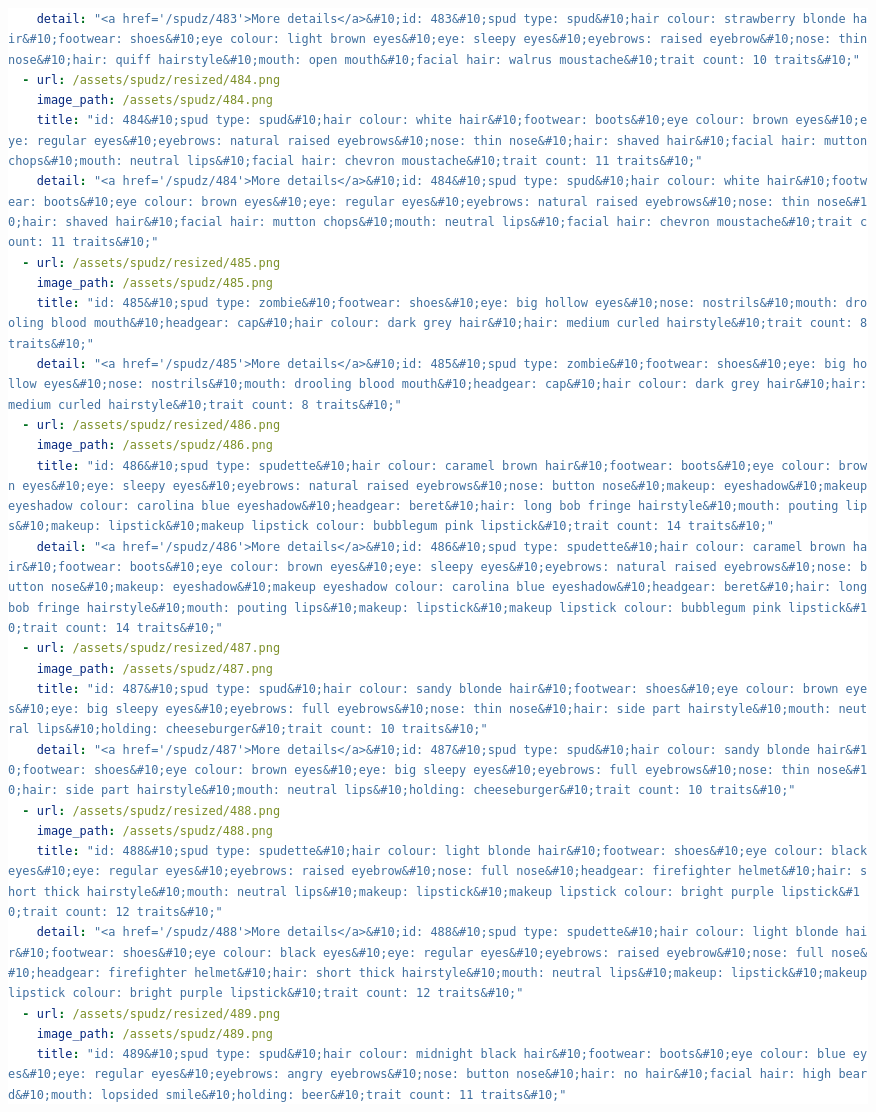 ```yaml
    detail: "<a href='/spudz/483'>More details</a>&#10;id: 483&#10;spud type: spud&#10;hair colour: strawberry blonde hair&#10;footwear: shoes&#10;eye colour: light brown eyes&#10;eye: sleepy eyes&#10;eyebrows: raised eyebrow&#10;nose: thin nose&#10;hair: quiff hairstyle&#10;mouth: open mouth&#10;facial hair: walrus moustache&#10;trait count: 10 traits&#10;"
  - url: /assets/spudz/resized/484.png
    image_path: /assets/spudz/484.png
    title: "id: 484&#10;spud type: spud&#10;hair colour: white hair&#10;footwear: boots&#10;eye colour: brown eyes&#10;eye: regular eyes&#10;eyebrows: natural raised eyebrows&#10;nose: thin nose&#10;hair: shaved hair&#10;facial hair: mutton chops&#10;mouth: neutral lips&#10;facial hair: chevron moustache&#10;trait count: 11 traits&#10;"
    detail: "<a href='/spudz/484'>More details</a>&#10;id: 484&#10;spud type: spud&#10;hair colour: white hair&#10;footwear: boots&#10;eye colour: brown eyes&#10;eye: regular eyes&#10;eyebrows: natural raised eyebrows&#10;nose: thin nose&#10;hair: shaved hair&#10;facial hair: mutton chops&#10;mouth: neutral lips&#10;facial hair: chevron moustache&#10;trait count: 11 traits&#10;"
  - url: /assets/spudz/resized/485.png
    image_path: /assets/spudz/485.png
    title: "id: 485&#10;spud type: zombie&#10;footwear: shoes&#10;eye: big hollow eyes&#10;nose: nostrils&#10;mouth: drooling blood mouth&#10;headgear: cap&#10;hair colour: dark grey hair&#10;hair: medium curled hairstyle&#10;trait count: 8 traits&#10;"
    detail: "<a href='/spudz/485'>More details</a>&#10;id: 485&#10;spud type: zombie&#10;footwear: shoes&#10;eye: big hollow eyes&#10;nose: nostrils&#10;mouth: drooling blood mouth&#10;headgear: cap&#10;hair colour: dark grey hair&#10;hair: medium curled hairstyle&#10;trait count: 8 traits&#10;"
  - url: /assets/spudz/resized/486.png
    image_path: /assets/spudz/486.png
    title: "id: 486&#10;spud type: spudette&#10;hair colour: caramel brown hair&#10;footwear: boots&#10;eye colour: brown eyes&#10;eye: sleepy eyes&#10;eyebrows: natural raised eyebrows&#10;nose: button nose&#10;makeup: eyeshadow&#10;makeup eyeshadow colour: carolina blue eyeshadow&#10;headgear: beret&#10;hair: long bob fringe hairstyle&#10;mouth: pouting lips&#10;makeup: lipstick&#10;makeup lipstick colour: bubblegum pink lipstick&#10;trait count: 14 traits&#10;"
    detail: "<a href='/spudz/486'>More details</a>&#10;id: 486&#10;spud type: spudette&#10;hair colour: caramel brown hair&#10;footwear: boots&#10;eye colour: brown eyes&#10;eye: sleepy eyes&#10;eyebrows: natural raised eyebrows&#10;nose: button nose&#10;makeup: eyeshadow&#10;makeup eyeshadow colour: carolina blue eyeshadow&#10;headgear: beret&#10;hair: long bob fringe hairstyle&#10;mouth: pouting lips&#10;makeup: lipstick&#10;makeup lipstick colour: bubblegum pink lipstick&#10;trait count: 14 traits&#10;"
  - url: /assets/spudz/resized/487.png
    image_path: /assets/spudz/487.png
    title: "id: 487&#10;spud type: spud&#10;hair colour: sandy blonde hair&#10;footwear: shoes&#10;eye colour: brown eyes&#10;eye: big sleepy eyes&#10;eyebrows: full eyebrows&#10;nose: thin nose&#10;hair: side part hairstyle&#10;mouth: neutral lips&#10;holding: cheeseburger&#10;trait count: 10 traits&#10;"
    detail: "<a href='/spudz/487'>More details</a>&#10;id: 487&#10;spud type: spud&#10;hair colour: sandy blonde hair&#10;footwear: shoes&#10;eye colour: brown eyes&#10;eye: big sleepy eyes&#10;eyebrows: full eyebrows&#10;nose: thin nose&#10;hair: side part hairstyle&#10;mouth: neutral lips&#10;holding: cheeseburger&#10;trait count: 10 traits&#10;"
  - url: /assets/spudz/resized/488.png
    image_path: /assets/spudz/488.png
    title: "id: 488&#10;spud type: spudette&#10;hair colour: light blonde hair&#10;footwear: shoes&#10;eye colour: black eyes&#10;eye: regular eyes&#10;eyebrows: raised eyebrow&#10;nose: full nose&#10;headgear: firefighter helmet&#10;hair: short thick hairstyle&#10;mouth: neutral lips&#10;makeup: lipstick&#10;makeup lipstick colour: bright purple lipstick&#10;trait count: 12 traits&#10;"
    detail: "<a href='/spudz/488'>More details</a>&#10;id: 488&#10;spud type: spudette&#10;hair colour: light blonde hair&#10;footwear: shoes&#10;eye colour: black eyes&#10;eye: regular eyes&#10;eyebrows: raised eyebrow&#10;nose: full nose&#10;headgear: firefighter helmet&#10;hair: short thick hairstyle&#10;mouth: neutral lips&#10;makeup: lipstick&#10;makeup lipstick colour: bright purple lipstick&#10;trait count: 12 traits&#10;"
  - url: /assets/spudz/resized/489.png
    image_path: /assets/spudz/489.png
    title: "id: 489&#10;spud type: spud&#10;hair colour: midnight black hair&#10;footwear: boots&#10;eye colour: blue eyes&#10;eye: regular eyes&#10;eyebrows: angry eyebrows&#10;nose: button nose&#10;hair: no hair&#10;facial hair: high beard&#10;mouth: lopsided smile&#10;holding: beer&#10;trait count: 11 traits&#10;"
```